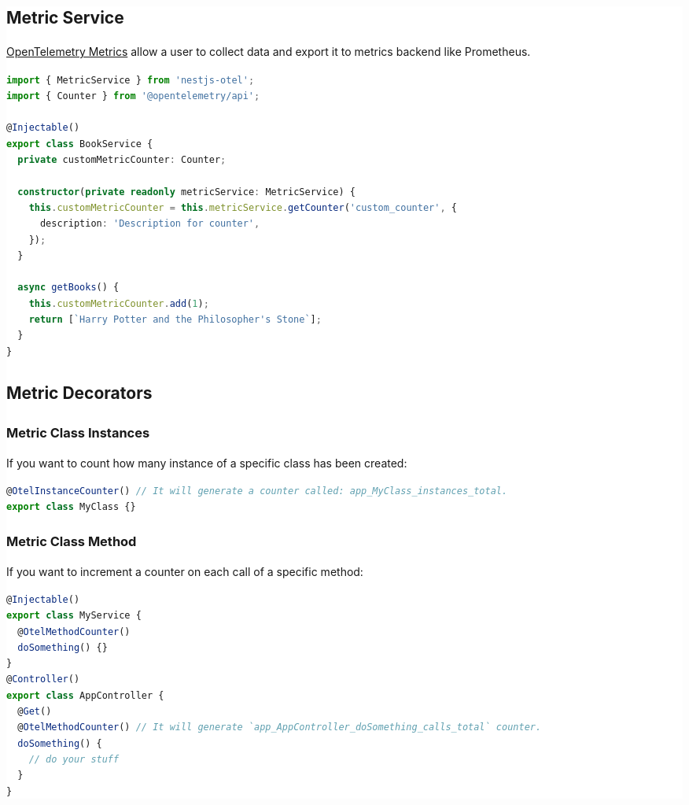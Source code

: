 ## Metric Service

[OpenTelemetry Metrics](https://www.npmjs.com/package/@opentelemetry/api) allow a user to collect data and export it to metrics backend like Prometheus.

```ts
import { MetricService } from 'nestjs-otel';
import { Counter } from '@opentelemetry/api';

@Injectable()
export class BookService {
  private customMetricCounter: Counter;

  constructor(private readonly metricService: MetricService) {
    this.customMetricCounter = this.metricService.getCounter('custom_counter', {
      description: 'Description for counter',
    });
  }

  async getBooks() {
    this.customMetricCounter.add(1);
    return [`Harry Potter and the Philosopher's Stone`];
  }
}
```

## Metric Decorators

### Metric Class Instances

If you want to count how many instance of a specific class has been created:

```ts
@OtelInstanceCounter() // It will generate a counter called: app_MyClass_instances_total.
export class MyClass {}
```

### Metric Class Method

If you want to increment a counter on each call of a specific method:

```ts
@Injectable()
export class MyService {
  @OtelMethodCounter()
  doSomething() {}
}
@Controller()
export class AppController {
  @Get()
  @OtelMethodCounter() // It will generate `app_AppController_doSomething_calls_total` counter.
  doSomething() {
    // do your stuff
  }
}
```
